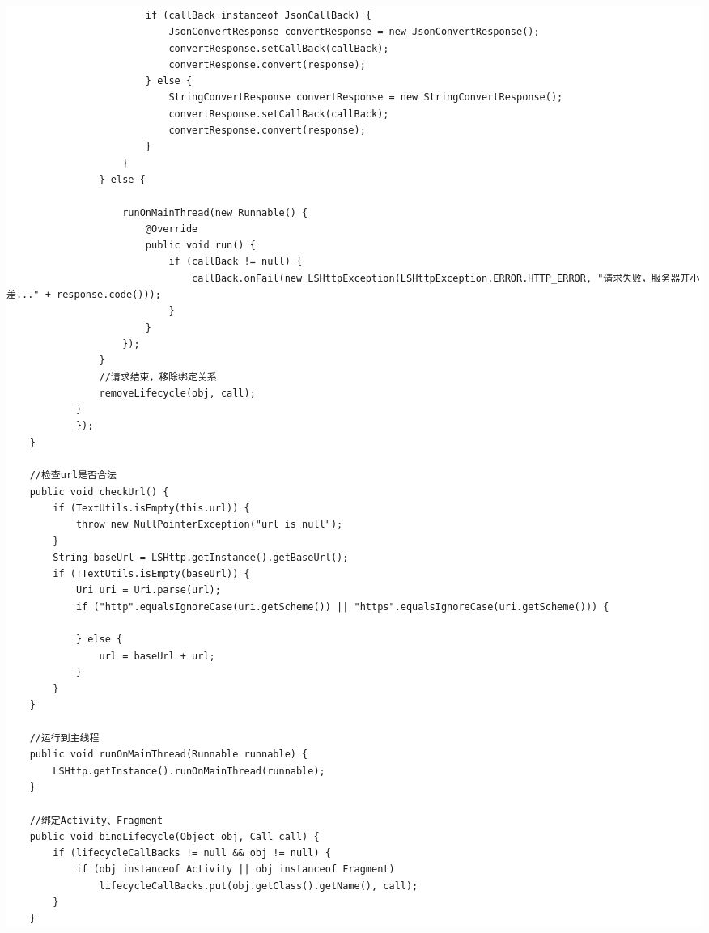                             if (callBack instanceof JsonCallBack) {
                                JsonConvertResponse convertResponse = new JsonConvertResponse();
                                convertResponse.setCallBack(callBack);
                                convertResponse.convert(response);
                            } else {
                                StringConvertResponse convertResponse = new StringConvertResponse();
                                convertResponse.setCallBack(callBack);
                                convertResponse.convert(response);
                            }
                        }
                    } else {

                        runOnMainThread(new Runnable() {
                            @Override
                            public void run() {
                                if (callBack != null) {
                                    callBack.onFail(new LSHttpException(LSHttpException.ERROR.HTTP_ERROR, "请求失败，服务器开小差..." + response.code()));
                                }
                            }
                        });
                    }
                    //请求结束，移除绑定关系
                    removeLifecycle(obj, call);
                }
                });
        }

        //检查url是否合法
        public void checkUrl() {
            if (TextUtils.isEmpty(this.url)) {
                throw new NullPointerException("url is null");
            }
            String baseUrl = LSHttp.getInstance().getBaseUrl();
            if (!TextUtils.isEmpty(baseUrl)) {
                Uri uri = Uri.parse(url);
                if ("http".equalsIgnoreCase(uri.getScheme()) || "https".equalsIgnoreCase(uri.getScheme())) {

                } else {
                    url = baseUrl + url;
                }
            }
        }

        //运行到主线程
        public void runOnMainThread(Runnable runnable) {
            LSHttp.getInstance().runOnMainThread(runnable);
        }

        //绑定Activity、Fragment
        public void bindLifecycle(Object obj, Call call) {
            if (lifecycleCallBacks != null && obj != null) {
                if (obj instanceof Activity || obj instanceof Fragment)
                    lifecycleCallBacks.put(obj.getClass().getName(), call);
            }
        }

